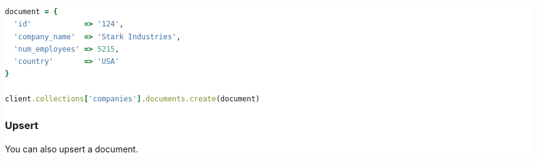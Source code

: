 ```rb
document = {
  'id'            => '124',
  'company_name'  => 'Stark Industries',
  'num_employees' => 5215,
  'country'       => 'USA'
}

client.collections['companies'].documents.create(document)
```

  </template>
  <template v-slot:Shell>

```bash
curl "http://localhost:8108/collections/companies/documents" -X POST \
        -H "Content-Type: application/json" \
        -H "X-TYPESENSE-API-KEY: ${TYPESENSE_API_KEY}" \
        -d '{
          "id": "124",
          "company_name": "Stark Industries",
          "num_employees": 5215,
          "country": "USA"
        }'
```

  </template>
</Tabs>

### Upsert
You can also upsert a document.


<Tabs :tabs="['JavaScript','PHP','Python','Ruby','Shell']">
  <template v-slot:JavaScript>

```js
let document = {
  'id': '124',
  'company_name': 'Stark Industries',
  'num_employees': 5215,
  'country': 'USA'
}

client.collections('companies').documents().upsert(document)
```

  </template>

  <template v-slot:PHP>

```php
$document = [
  'id'            => '124',
  'company_name'  => 'Stark Industries',
  'num_employees' => 5215,
  'country'       => 'USA'
];

$client->collections['companies']->documents->upsert($document);
```
